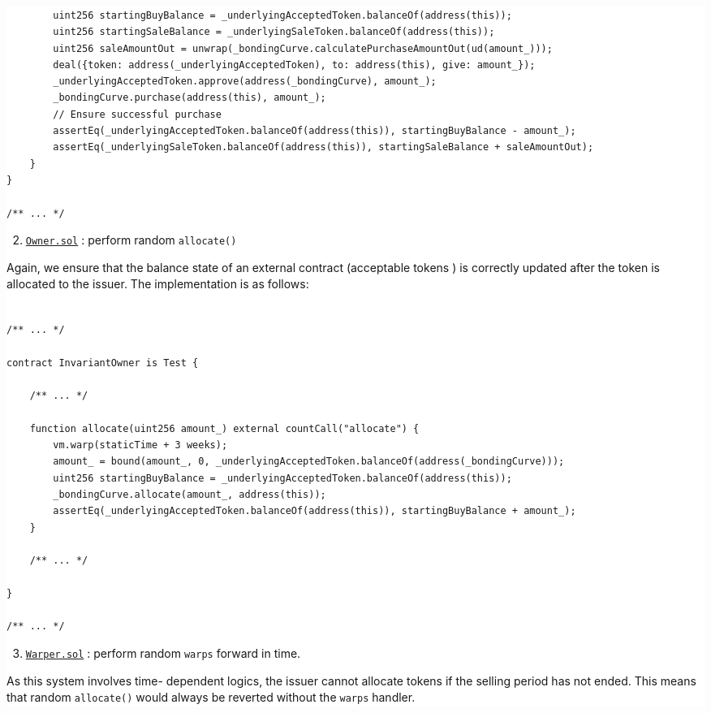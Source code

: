 ```solidity
        uint256 startingBuyBalance = _underlyingAcceptedToken.balanceOf(address(this));
        uint256 startingSaleBalance = _underlyingSaleToken.balanceOf(address(this));
        uint256 saleAmountOut = unwrap(_bondingCurve.calculatePurchaseAmountOut(ud(amount_)));
        deal({token: address(_underlyingAcceptedToken), to: address(this), give: amount_});
        _underlyingAcceptedToken.approve(address(_bondingCurve), amount_);
        _bondingCurve.purchase(address(this), amount_);
        // Ensure successful purchase
        assertEq(_underlyingAcceptedToken.balanceOf(address(this)), startingBuyBalance - amount_);
        assertEq(_underlyingSaleToken.balanceOf(address(this)), startingSaleBalance + saleAmountOut);
    }
}

/** ... */

```

2.  [`Owner.sol`](https://github.com/Ratimon/bonding-curves/blob/master/test/invariant/handlers/Owner.sol) : perform random `allocate()`

Again, we ensure that the balance state of an external contract (acceptable tokens ) is correctly updated after the token is allocated to the issuer. The implementation is as follows:

```solidity

/** ... */

contract InvariantOwner is Test {

    /** ... */

    function allocate(uint256 amount_) external countCall("allocate") {
        vm.warp(staticTime + 3 weeks);
        amount_ = bound(amount_, 0, _underlyingAcceptedToken.balanceOf(address(_bondingCurve)));
        uint256 startingBuyBalance = _underlyingAcceptedToken.balanceOf(address(this));
        _bondingCurve.allocate(amount_, address(this));
        assertEq(_underlyingAcceptedToken.balanceOf(address(this)), startingBuyBalance + amount_);
    }

    /** ... */

}

/** ... */

```

3.  [`Warper.sol`](https://github.com/Ratimon/bonding-curves/blob/master/test/invariant/handlers/Warper.sol) : perform random `warps` forward in time.

As this system involves time- dependent logics, the issuer cannot allocate tokens if the selling period has not ended. This means that random `allocate()` would always be reverted without the `warps` handler.
